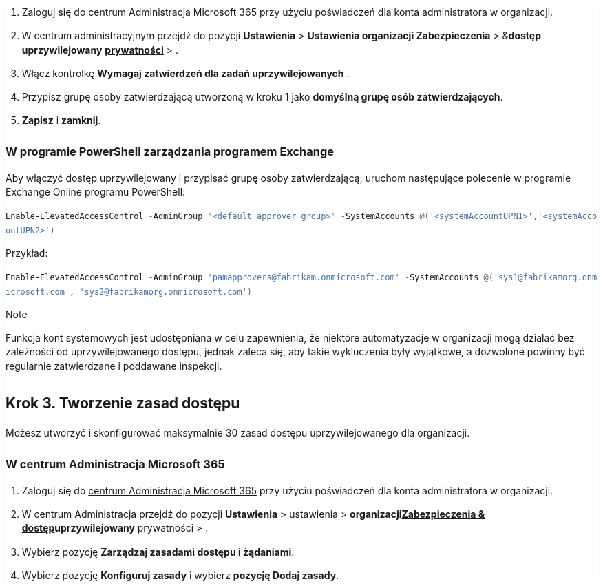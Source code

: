 1. Zaloguj się do [centrum Administracja Microsoft 365](https://admin.microsoft.com) przy użyciu poświadczeń dla konta administratora w organizacji.

2. W centrum administracyjnym przejdź do pozycji **Ustawienia** > **Ustawienia organizacji Zabezpieczenia** >  &**dostęp uprzywilejowany** <a href="https://go.microsoft.com/fwlink/p/?linkid=2072756" target="_blank">**prywatności**</a> > .

3. Włącz kontrolkę **Wymagaj zatwierdzeń dla zadań uprzywilejowanych** .

4. Przypisz grupę osoby zatwierdzającą utworzoną w kroku 1 jako **domyślną grupę osób zatwierdzających**.

5. **Zapisz** i **zamknij**.

### <a name="in-exchange-management-powershell"></a>W programie PowerShell zarządzania programem Exchange

Aby włączyć dostęp uprzywilejowany i przypisać grupę osoby zatwierdzającą, uruchom następujące polecenie w programie Exchange Online programu PowerShell:

```PowerShell
Enable-ElevatedAccessControl -AdminGroup '<default approver group>' -SystemAccounts @('<systemAccountUPN1>','<systemAccountUPN2>')
```

Przykład:

```PowerShell
Enable-ElevatedAccessControl -AdminGroup 'pamapprovers@fabrikam.onmicrosoft.com' -SystemAccounts @('sys1@fabrikamorg.onmicrosoft.com', 'sys2@fabrikamorg.onmicrosoft.com')
```

> [!NOTE]
> Funkcja kont systemowych jest udostępniana w celu zapewnienia, że niektóre automatyzacje w organizacji mogą działać bez zależności od uprzywilejowanego dostępu, jednak zaleca się, aby takie wykluczenia były wyjątkowe, a dozwolone powinny być regularnie zatwierdzane i poddawane inspekcji.

<a name="step3"> </a>

## <a name="step-3-create-an-access-policy"></a>Krok 3. Tworzenie zasad dostępu

Możesz utworzyć i skonfigurować maksymalnie 30 zasad dostępu uprzywilejowanego dla organizacji.

### <a name="in-the-microsoft-365-admin-center"></a>W centrum Administracja Microsoft 365

1. Zaloguj się do [centrum Administracja Microsoft 365](https://admin.microsoft.com) przy użyciu poświadczeń dla konta administratora w organizacji.

2. W centrum Administracja przejdź do pozycji **Ustawienia** >  ustawienia  > **organizacji**<a href="https://go.microsoft.com/fwlink/p/?linkid=2072756" target="_blank">**Zabezpieczenia & dostęp**</a>**uprzywilejowany** prywatności > .

3. Wybierz pozycję **Zarządzaj zasadami dostępu i żądaniami**.

4. Wybierz pozycję **Konfiguruj zasady** i wybierz **pozycję Dodaj zasady**.
